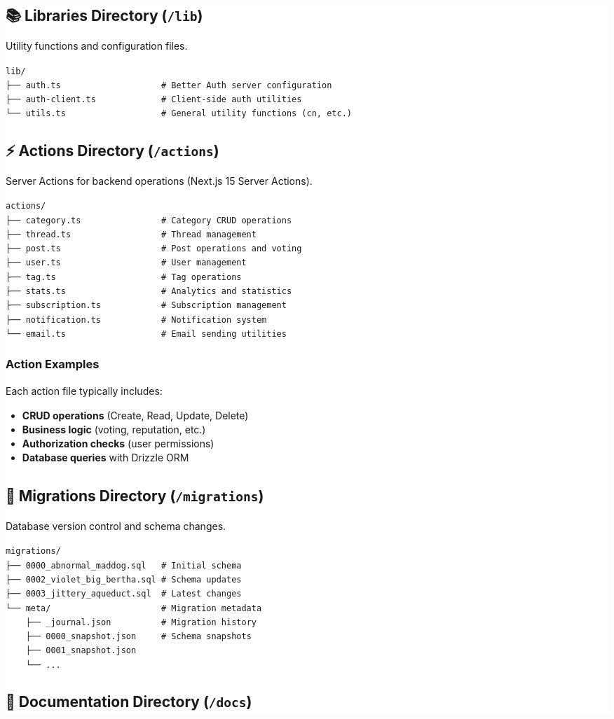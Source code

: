 ## 📚 Libraries Directory (`/lib`)

Utility functions and configuration files.

```
lib/
├── auth.ts                    # Better Auth server configuration
├── auth-client.ts             # Client-side auth utilities
└── utils.ts                   # General utility functions (cn, etc.)
```

## ⚡ Actions Directory (`/actions`)

Server Actions for backend operations (Next.js 15 Server Actions).

```
actions/
├── category.ts                # Category CRUD operations
├── thread.ts                  # Thread management
├── post.ts                    # Post operations and voting
├── user.ts                    # User management
├── tag.ts                     # Tag operations
├── stats.ts                   # Analytics and statistics
├── subscription.ts            # Subscription management
├── notification.ts            # Notification system
└── email.ts                   # Email sending utilities
```

### Action Examples

Each action file typically includes:
- **CRUD operations** (Create, Read, Update, Delete)
- **Business logic** (voting, reputation, etc.)
- **Authorization checks** (user permissions)
- **Database queries** with Drizzle ORM

## 🔄 Migrations Directory (`/migrations`)

Database version control and schema changes.

```
migrations/
├── 0000_abnormal_maddog.sql   # Initial schema
├── 0002_violet_big_bertha.sql # Schema updates
├── 0003_jittery_aqueduct.sql  # Latest changes
└── meta/                      # Migration metadata
    ├── _journal.json          # Migration history
    ├── 0000_snapshot.json     # Schema snapshots
    ├── 0001_snapshot.json
    └── ...
```

## 📖 Documentation Directory (`/docs`)
